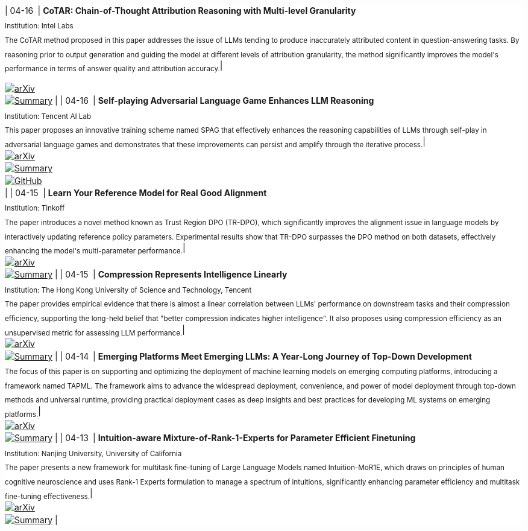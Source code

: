 | <span style='display: inline-block; width: 42px;'>04-16</span> | **CoTAR: Chain-of-Thought Attribution Reasoning with Multi-level Granularity**<br><sub>Institution: Intel Labs<br>The CoTAR method proposed in this paper addresses the issue of LLMs tending to produce inaccurately attributed content in question-answering tasks. By reasoning prior to output generation and guiding the model at different levels of attribution granularity, the method significantly improves the model's performance in terms of answer quality and attribution accuracy.</sub>| <div style='min-width:85px;'>[![arXiv](https://img.shields.io/badge/arXiv-Paper-%23D2691E?logo=arxiv)](http://arxiv.org/pdf/2404.10513v1)</div><div style='min-width:85px;'>[![Summary](https://img.shields.io/badge/Sum.-Read-blue?logo=dependabot)](summary_en/2024-04/2404.10513.md)  |
| <span style='display: inline-block; width: 42px;'>04-16</span> | **Self-playing Adversarial Language Game Enhances LLM Reasoning**<br><sub>Institution: Tencent AI Lab<br>This paper proposes an innovative training scheme named SPAG that effectively enhances the reasoning capabilities of LLMs through self-play in adversarial language games and demonstrates that these improvements can persist and amplify through the iterative process.</sub>| <div style='min-width:85px;'>[![arXiv](https://img.shields.io/badge/arXiv-Paper-%23D2691E?logo=arxiv)](http://arxiv.org/pdf/2404.10642v1)</div><div style='min-width:85px;'>[![Summary](https://img.shields.io/badge/Sum.-Read-blue?logo=dependabot)](summary_en/2024-04/2404.10642.md) <div style='min-width:85px;'>[![GitHub](https://img.shields.io/badge/GitHub-View-brightgreen?logo=github)](https://github.com/Linear95/SPAG)</div> |
| <span style='display: inline-block; width: 42px;'>04-15</span> | **Learn Your Reference Model for Real Good Alignment**<br><sub>Institution: Tinkoff<br>The paper introduces a novel method known as Trust Region DPO (TR-DPO), which significantly improves the alignment issue in language models by interactively updating reference policy parameters. Experimental results show that TR-DPO surpasses the DPO method on both datasets, effectively enhancing the model's multi-parameter performance.</sub>| <div style='min-width:85px;'>[![arXiv](https://img.shields.io/badge/arXiv-Paper-%23D2691E?logo=arxiv)](http://arxiv.org/pdf/2404.09656v1)</div><div style='min-width:85px;'>[![Summary](https://img.shields.io/badge/Sum.-Read-blue?logo=dependabot)](summary_en/2024-04/2404.09656.md)  |
| <span style='display: inline-block; width: 42px;'>04-15</span> | **Compression Represents Intelligence Linearly**<br><sub>Institution: The Hong Kong University of Science and Technology, Tencent<br>The paper provides empirical evidence that there is almost a linear correlation between LLMs' performance on downstream tasks and their compression efficiency, supporting the long-held belief that "better compression indicates higher intelligence". It also proposes using compression efficiency as an unsupervised metric for assessing LLM performance.</sub>| <div style='min-width:85px;'>[![arXiv](https://img.shields.io/badge/arXiv-Paper-%23D2691E?logo=arxiv)](http://arxiv.org/pdf/2404.09937v1)</div><div style='min-width:85px;'>[![Summary](https://img.shields.io/badge/Sum.-Read-blue?logo=dependabot)](summary_en/2024-04/2404.09937.md)  |
| <span style='display: inline-block; width: 42px;'>04-14</span> | **Emerging Platforms Meet Emerging LLMs: A Year-Long Journey of Top-Down Development**<br><sub>The focus of this paper is on supporting and optimizing the deployment of machine learning models on emerging computing platforms, introducing a framework named TAPML. The framework aims to advance the widespread deployment, convenience, and power of model deployment through top-down methods and universal runtime, providing practical deployment cases as deep insights and best practices for developing ML systems on emerging platforms.</sub>| <div style='min-width:85px;'>[![arXiv](https://img.shields.io/badge/arXiv-Paper-%23D2691E?logo=arxiv)](http://arxiv.org/pdf/2404.09151v1)</div><div style='min-width:85px;'>[![Summary](https://img.shields.io/badge/Sum.-Read-blue?logo=dependabot)](summary_en/2024-04/2404.09151.md)  |
| <span style='display: inline-block; width: 42px;'>04-13</span> | **Intuition-aware Mixture-of-Rank-1-Experts for Parameter Efficient Finetuning**<br><sub>Institution: Nanjing University, University of California<br>The paper presents a new framework for multitask fine-tuning of Large Language Models named Intuition-MoR1E, which draws on principles of human cognitive neuroscience and uses Rank-1 Experts formulation to manage a spectrum of intuitions, significantly enhancing parameter efficiency and multitask fine-tuning effectiveness.</sub>| <div style='min-width:85px;'>[![arXiv](https://img.shields.io/badge/arXiv-Paper-%23D2691E?logo=arxiv)](http://arxiv.org/pdf/2404.08985v1)</div><div style='min-width:85px;'>[![Summary](https://img.shields.io/badge/Sum.-Read-blue?logo=dependabot)](summary_en/2024-04/2404.08985.md)  |